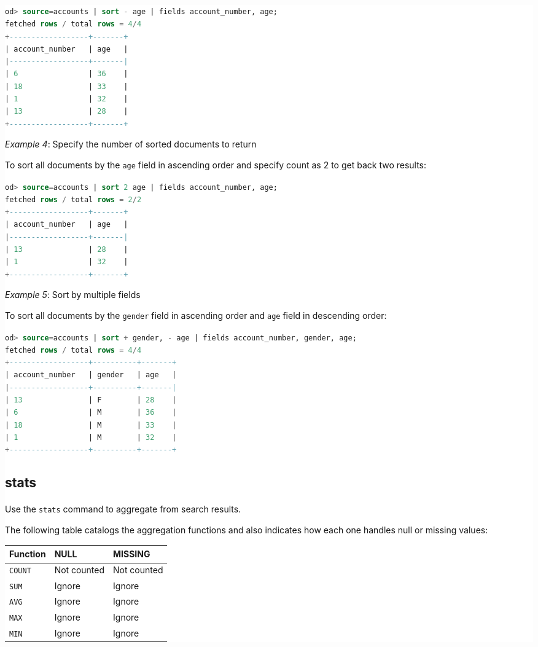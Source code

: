 ```sql
od> source=accounts | sort - age | fields account_number, age;
fetched rows / total rows = 4/4
+------------------+-------+
| account_number   | age   |
|------------------+-------|
| 6                | 36    |
| 18               | 33    |
| 1                | 32    |
| 13               | 28    |
+------------------+-------+
```

*Example 4*: Specify the number of sorted documents to return

To sort all documents by the `age` field in ascending order and specify count as 2 to get back two results:

```sql
od> source=accounts | sort 2 age | fields account_number, age;
fetched rows / total rows = 2/2
+------------------+-------+
| account_number   | age   |
|------------------+-------|
| 13               | 28    |
| 1                | 32    |
+------------------+-------+
```

*Example 5*: Sort by multiple fields

To sort all documents by the `gender` field in ascending order and `age` field in descending order:

```sql
od> source=accounts | sort + gender, - age | fields account_number, gender, age;
fetched rows / total rows = 4/4
+------------------+----------+-------+
| account_number   | gender   | age   |
|------------------+----------+-------|
| 13               | F        | 28    |
| 6                | M        | 36    |
| 18               | M        | 33    |
| 1                | M        | 32    |
+------------------+----------+-------+
```

## stats

Use the `stats` command to aggregate from search results.

The following table catalogs the aggregation functions and also indicates how each one handles null or missing values:

Function | NULL | MISSING
:--- | :--- |:---
`COUNT` | Not counted | Not counted
`SUM` | Ignore | Ignore
`AVG` | Ignore | Ignore
`MAX` | Ignore | Ignore
`MIN` | Ignore | Ignore
